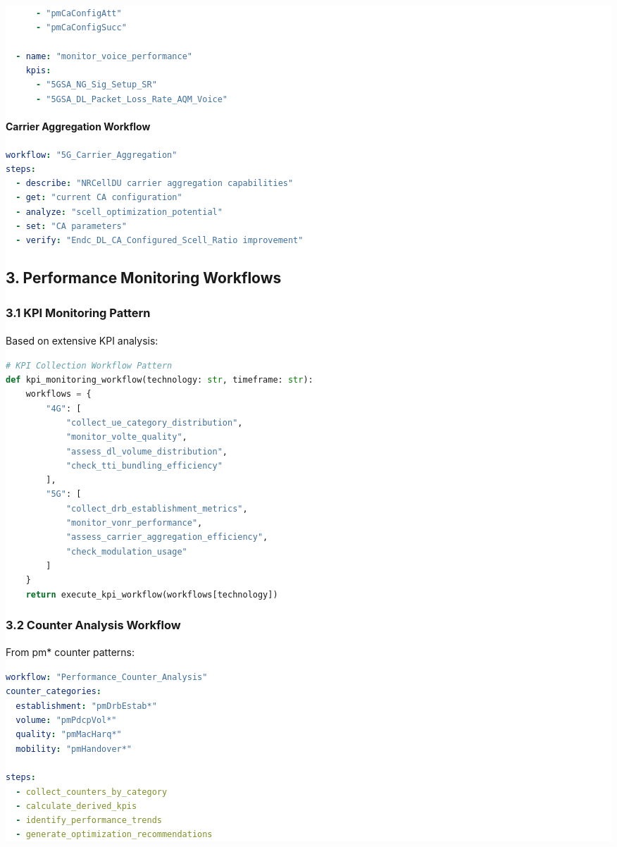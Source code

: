 ```yaml
      - "pmCaConfigAtt"
      - "pmCaConfigSucc"
    
  - name: "monitor_voice_performance"
    kpis:
      - "5GSA_NG_Sig_Setup_SR"
      - "5GSA_DL_Packet_Loss_Rate_AQM_Voice"
```

#### Carrier Aggregation Workflow
```yaml
workflow: "5G_Carrier_Aggregation"
steps:
  - describe: "NRCellDU carrier aggregation capabilities"
  - get: "current CA configuration"
  - analyze: "scell_optimization_potential"
  - set: "CA parameters"
  - verify: "Endc_DL_CA_Configured_Scell_Ratio improvement"
```

## 3. Performance Monitoring Workflows

### 3.1 KPI Monitoring Pattern
Based on extensive KPI analysis:

```python
# KPI Collection Workflow Pattern
def kpi_monitoring_workflow(technology: str, timeframe: str):
    workflows = {
        "4G": [
            "collect_ue_category_distribution",
            "monitor_volte_quality", 
            "assess_dl_volume_distribution",
            "check_tti_bundling_efficiency"
        ],
        "5G": [
            "collect_drb_establishment_metrics",
            "monitor_vonr_performance",
            "assess_carrier_aggregation_efficiency", 
            "check_modulation_usage"
        ]
    }
    return execute_kpi_workflow(workflows[technology])
```

### 3.2 Counter Analysis Workflow
From pm* counter patterns:

```yaml
workflow: "Performance_Counter_Analysis"
counter_categories:
  establishment: "pmDrbEstab*" 
  volume: "pmPdcpVol*"
  quality: "pmMacHarq*"
  mobility: "pmHandover*"

steps:
  - collect_counters_by_category
  - calculate_derived_kpis
  - identify_performance_trends
  - generate_optimization_recommendations
```
